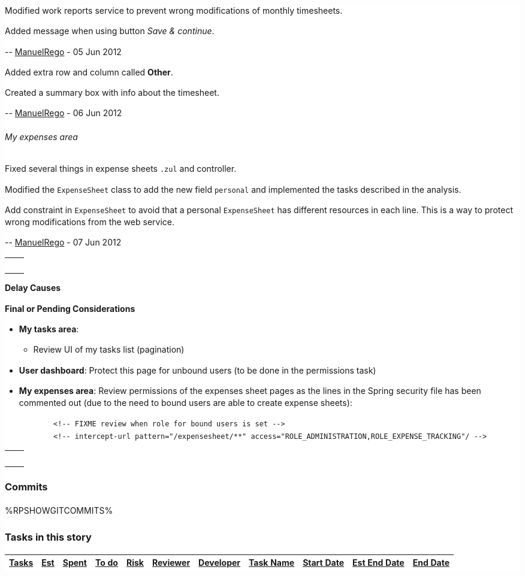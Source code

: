 Modified work reports service to prevent wrong modifications of monthly timesheets.

Added message when using button *Save & continue*.

-- [ManuelRego](/twiki/Main/ManuelRego) - 05 Jun 2012

Added extra row and column called **Other**.

Created a summary box with info about the timesheet.

-- [ManuelRego](/twiki/Main/ManuelRego) - 06 Jun 2012

######  My expenses area

Fixed several things in expense sheets `.zul` and controller.

Modified the `ExpenseSheet` class to add the new field `personal` and implemented the tasks described in the analysis.

Add constraint in `ExpenseSheet` to avoid that a personal `ExpenseSheet` has different resources in each line. This is a way to protect wrong modifications from the web service.

-- [ManuelRego](/twiki/Main/ManuelRego) - 07 Jun 2012

|     |     |
|-----|-----|
|     |     |

**Delay Causes**

**Final or Pending Considerations**

-   **My tasks area**:
    -   Review UI of my tasks list (pagination)
-   **User dashboard**: Protect this page for unbound users (to be done in the permissions task)
-   **My expenses area**: Review permissions of the expenses sheet pages as the lines in the Spring security file has been commented out (due to the need to bound users are able to create expense sheets):

                <!-- FIXME review when role for bound users is set -->
                <!-- intercept-url pattern="/expensesheet/**" access="ROLE_ADMINISTRATION,ROLE_EXPENSE_TRACKING"/ -->

|     |     |
|-----|-----|
|     |     |

###  Commits

%RPSHOWGITCOMMITS%

###  Tasks in this story



| [Tasks](http://wiki.libreplan-enterprise.com/twiki/LibrePlan/ItEr76S28UserDashboard?sortcol=0;table=2;up=0#sorted_table "Sort by this column") | [Est](http://wiki.libreplan-enterprise.com/twiki/LibrePlan/ItEr76S28UserDashboard?sortcol=1;table=2;up=0#sorted_table "Sort by this column") | [Spent](http://wiki.libreplan-enterprise.com/twiki/LibrePlan/ItEr76S28UserDashboard?sortcol=2;table=2;up=0#sorted_table "Sort by this column") | [To do](http://wiki.libreplan-enterprise.com/twiki/LibrePlan/ItEr76S28UserDashboard?sortcol=3;table=2;up=0#sorted_table "Sort by this column") | [Risk](http://wiki.libreplan-enterprise.com/twiki/LibrePlan/ItEr76S28UserDashboard?sortcol=4;table=2;up=0#sorted_table "Sort by this column") | [Reviewer](http://wiki.libreplan-enterprise.com/twiki/LibrePlan/ItEr76S28UserDashboard?sortcol=5;table=2;up=0#sorted_table "Sort by this column") | [Developer](http://wiki.libreplan-enterprise.com/twiki/LibrePlan/ItEr76S28UserDashboard?sortcol=6;table=2;up=0#sorted_table "Sort by this column") | [Task Name](http://wiki.libreplan-enterprise.com/twiki/LibrePlan/ItEr76S28UserDashboard?sortcol=7;table=2;up=0#sorted_table "Sort by this column") | [Start Date](http://wiki.libreplan-enterprise.com/twiki/LibrePlan/ItEr76S28UserDashboard?sortcol=8;table=2;up=0#sorted_table "Sort by this column") | [Est End Date](http://wiki.libreplan-enterprise.com/twiki/LibrePlan/ItEr76S28UserDashboard?sortcol=9;table=2;up=0#sorted_table "Sort by this column") | [End Date](http://wiki.libreplan-enterprise.com/twiki/LibrePlan/ItEr76S28UserDashboard?sortcol=10;table=2;up=0#sorted_table "Sort by this column") |
|---------------------------------------------------------------------------------------------------------------------------------------------------------|-------------------------------------------------------------------------------------------------------------------------------------------------------|---------------------------------------------------------------------------------------------------------------------------------------------------------|---------------------------------------------------------------------------------------------------------------------------------------------------------|--------------------------------------------------------------------------------------------------------------------------------------------------------|------------------------------------------------------------------------------------------------------------------------------------------------------------|-------------------------------------------------------------------------------------------------------------------------------------------------------------|-------------------------------------------------------------------------------------------------------------------------------------------------------------|--------------------------------------------------------------------------------------------------------------------------------------------------------------|----------------------------------------------------------------------------------------------------------------------------------------------------------------|-------------------------------------------------------------------------------------------------------------------------------------------------------------|